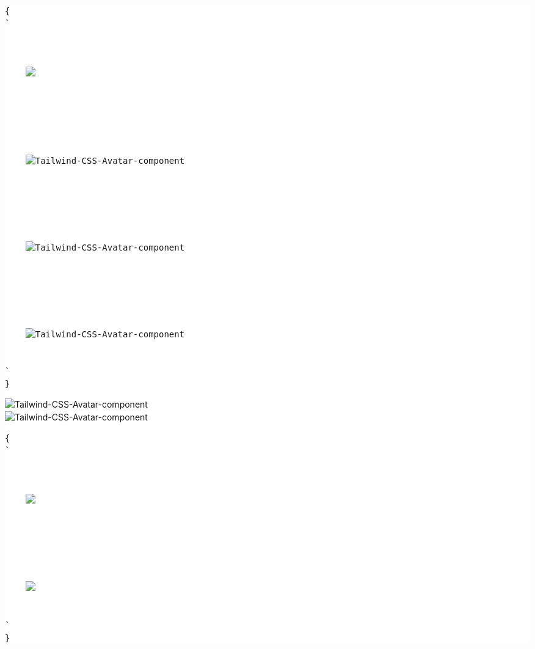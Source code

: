 <pre slot="html" use:replace={{ to: $prefix }}>{
`<div class="$$avatar">
  <div class="w-32 rounded">
    <img src="/images/stock/photo-1534528741775-53994a69daeb.jpg" />
  </div>
</div>
<div class="$$avatar">
  <div class="w-20 rounded">
    <img src="/images/stock/photo-1534528741775-53994a69daeb.jpg" alt="Tailwind-CSS-Avatar-component" />
  </div>
</div>
<div class="$$avatar">
  <div class="w-16 rounded">
    <img src="/images/stock/photo-1534528741775-53994a69daeb.jpg" alt="Tailwind-CSS-Avatar-component" />
  </div>
</div>
<div class="$$avatar">
  <div class="w-8 rounded">
    <img src="/images/stock/photo-1534528741775-53994a69daeb.jpg" alt="Tailwind-CSS-Avatar-component" />
  </div>
</div>`
}</pre>
</Component>

<Component title="Avatar rounded">
<div class="avatar">
  <div class="w-24 rounded-xl bg-base-300">
    <img src="/images/stock/photo-1534528741775-53994a69daeb.jpg" alt="Tailwind-CSS-Avatar-component" />
  </div>
</div>
<div class="avatar">
  <div class="w-24 rounded-full bg-base-300">
    <img src="/images/stock/photo-1534528741775-53994a69daeb.jpg" alt="Tailwind-CSS-Avatar-component" />
  </div>
</div>
<pre slot="html" use:replace={{ to: $prefix }}>{
`<div class="$$avatar">
  <div class="w-24 rounded-xl">
    <img src="/images/stock/photo-1534528741775-53994a69daeb.jpg" />
  </div>
</div>
<div class="$$avatar">
  <div class="w-24 rounded-full">
    <img src="/images/stock/photo-1534528741775-53994a69daeb.jpg" />
  </div>
</div>`
}</pre>
</Component>
